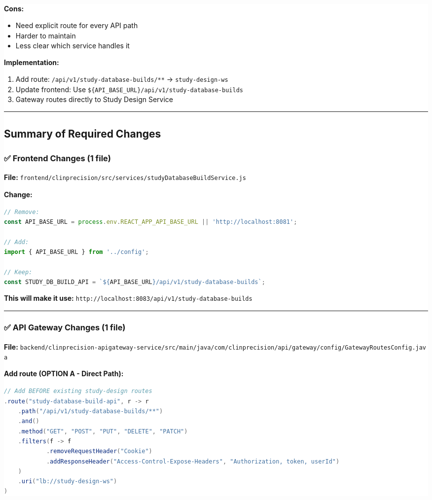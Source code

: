 **Cons:**
- Need explicit route for every API path
- Harder to maintain
- Less clear which service handles it

**Implementation:**
1. Add route: `/api/v1/study-database-builds/**` → `study-design-ws`
2. Update frontend: Use `${API_BASE_URL}/api/v1/study-database-builds`
3. Gateway routes directly to Study Design Service

---

## Summary of Required Changes

### ✅ Frontend Changes (1 file)

**File:** `frontend/clinprecision/src/services/studyDatabaseBuildService.js`

**Change:**
```javascript
// Remove:
const API_BASE_URL = process.env.REACT_APP_API_BASE_URL || 'http://localhost:8081';

// Add:
import { API_BASE_URL } from '../config';

// Keep:
const STUDY_DB_BUILD_API = `${API_BASE_URL}/api/v1/study-database-builds`;
```

**This will make it use:** `http://localhost:8083/api/v1/study-database-builds`

---

### ✅ API Gateway Changes (1 file)

**File:** `backend/clinprecision-apigateway-service/src/main/java/com/clinprecision/api/gateway/config/GatewayRoutesConfig.java`

**Add route (OPTION A - Direct Path):**
```java
// Add BEFORE existing study-design routes
.route("study-database-build-api", r -> r
    .path("/api/v1/study-database-builds/**")
    .and()
    .method("GET", "POST", "PUT", "DELETE", "PATCH")
    .filters(f -> f
            .removeRequestHeader("Cookie")
            .addResponseHeader("Access-Control-Expose-Headers", "Authorization, token, userId")
    )
    .uri("lb://study-design-ws")
)
```
